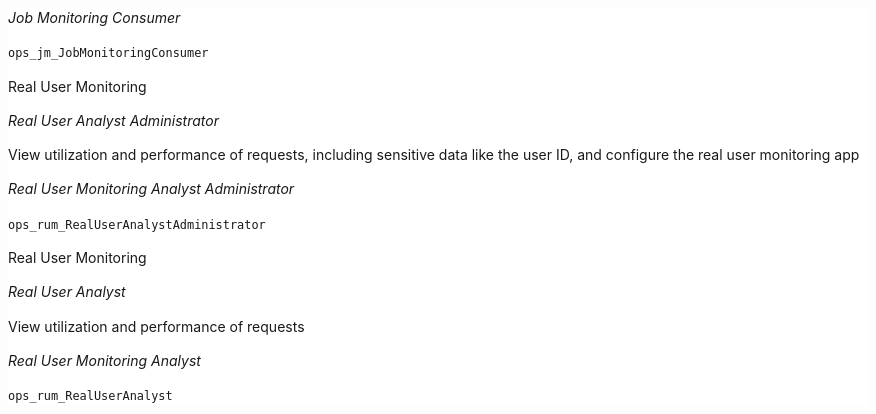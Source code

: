 *Job Monitoring Consumer* 

</td>
<td valign="top">

`ops_jm_JobMonitoringConsumer` 

</td>
</tr>
<tr>
<td valign="top">

Real User Monitoring

</td>
<td valign="top">

*Real User Analyst Administrator* 

</td>
<td valign="top">

View utilization and performance of requests, including sensitive data like the user ID, and configure the real user monitoring app

</td>
<td valign="top">

*Real User Monitoring Analyst Administrator* 

</td>
<td valign="top">

`ops_rum_RealUserAnalystAdministrator` 

</td>
</tr>
<tr>
<td valign="top">

Real User Monitoring

</td>
<td valign="top">

*Real User Analyst* 

</td>
<td valign="top">

View utilization and performance of requests

</td>
<td valign="top">

*Real User Monitoring Analyst* 

</td>
<td valign="top">

`ops_rum_RealUserAnalyst` 
